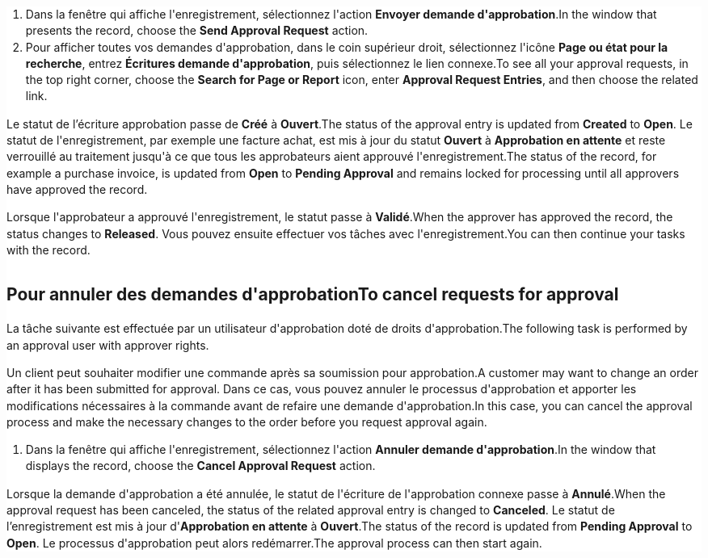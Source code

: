1. <span data-ttu-id="7e6b4-109">Dans la fenêtre qui affiche l'enregistrement, sélectionnez l'action **Envoyer demande d'approbation**.</span><span class="sxs-lookup"><span data-stu-id="7e6b4-109">In the window that presents the record, choose the **Send Approval Request** action.</span></span>
2. <span data-ttu-id="7e6b4-110">Pour afficher toutes vos demandes d'approbation, dans le coin supérieur droit, sélectionnez l'icône **Page ou état pour la recherche**, entrez **Écritures demande d'approbation**, puis sélectionnez le lien connexe.</span><span class="sxs-lookup"><span data-stu-id="7e6b4-110">To see all your approval requests, in the top right corner, choose the **Search for Page or Report** icon, enter **Approval Request Entries**, and then choose the related link.</span></span>

<span data-ttu-id="7e6b4-111">Le statut de l’écriture approbation passe de **Créé** à **Ouvert**.</span><span class="sxs-lookup"><span data-stu-id="7e6b4-111">The status of the approval entry is updated from **Created** to **Open**.</span></span> <span data-ttu-id="7e6b4-112">Le statut de l'enregistrement, par exemple une facture achat, est mis à jour du statut **Ouvert** à **Approbation en attente** et reste verrouillé au traitement jusqu'à ce que tous les approbateurs aient approuvé l'enregistrement.</span><span class="sxs-lookup"><span data-stu-id="7e6b4-112">The status of the record, for example a purchase invoice, is updated from **Open** to **Pending Approval** and remains locked for processing until all approvers have approved the record.</span></span>

<span data-ttu-id="7e6b4-113">Lorsque l'approbateur a approuvé l'enregistrement, le statut passe à **Validé**.</span><span class="sxs-lookup"><span data-stu-id="7e6b4-113">When the approver has approved the record, the status changes to **Released**.</span></span> <span data-ttu-id="7e6b4-114">Vous pouvez ensuite effectuer vos tâches avec l'enregistrement.</span><span class="sxs-lookup"><span data-stu-id="7e6b4-114">You can then continue your tasks with the record.</span></span>

## <a name="to-cancel-requests-for-approval"></a><span data-ttu-id="7e6b4-115">Pour annuler des demandes d'approbation</span><span class="sxs-lookup"><span data-stu-id="7e6b4-115">To cancel requests for approval</span></span>
<span data-ttu-id="7e6b4-116">La tâche suivante est effectuée par un utilisateur d'approbation doté de droits d'approbation.</span><span class="sxs-lookup"><span data-stu-id="7e6b4-116">The following task is performed by an approval user with approver rights.</span></span>

<span data-ttu-id="7e6b4-117">Un client peut souhaiter modifier une commande après sa soumission pour approbation.</span><span class="sxs-lookup"><span data-stu-id="7e6b4-117">A customer may want to change an order after it has been submitted for approval.</span></span> <span data-ttu-id="7e6b4-118">Dans ce cas, vous pouvez annuler le processus d'approbation et apporter les modifications nécessaires à la commande avant de refaire une demande d'approbation.</span><span class="sxs-lookup"><span data-stu-id="7e6b4-118">In this case, you can cancel the approval process and make the necessary changes to the order before you request approval again.</span></span>

1. <span data-ttu-id="7e6b4-119">Dans la fenêtre qui affiche l'enregistrement, sélectionnez l'action **Annuler demande d'approbation**.</span><span class="sxs-lookup"><span data-stu-id="7e6b4-119">In the window that displays the record, choose the **Cancel Approval Request** action.</span></span>

<span data-ttu-id="7e6b4-120">Lorsque la demande d'approbation a été annulée, le statut de l'écriture de l'approbation connexe passe à **Annulé**.</span><span class="sxs-lookup"><span data-stu-id="7e6b4-120">When the approval request has been canceled, the status of the related approval entry is changed to **Canceled**.</span></span> <span data-ttu-id="7e6b4-121">Le statut de l’enregistrement est mis à jour d'**Approbation en attente** à **Ouvert**.</span><span class="sxs-lookup"><span data-stu-id="7e6b4-121">The status of the record is updated from **Pending Approval** to **Open**.</span></span> <span data-ttu-id="7e6b4-122">Le processus d'approbation peut alors redémarrer.</span><span class="sxs-lookup"><span data-stu-id="7e6b4-122">The approval process can then start again.</span></span>
